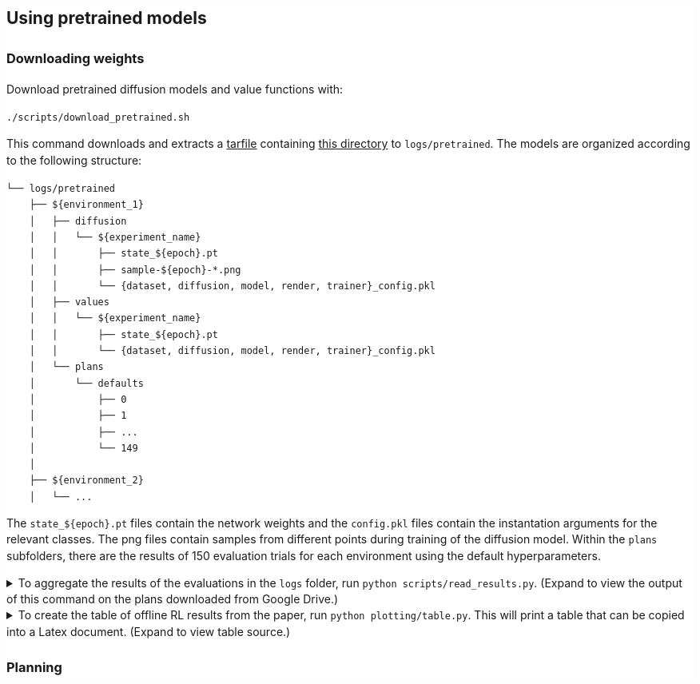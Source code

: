 ## Using pretrained models

### Downloading weights

Download pretrained diffusion models and value functions with:
```
./scripts/download_pretrained.sh
```

This command downloads and extracts a [tarfile](https://drive.google.com/file/d/1wc1m4HLj7btaYDN8ogDIAV9QzgWEckGy/view?usp=share_link) containing [this directory](https://drive.google.com/drive/folders/1ie6z3toz9OjcarJuwjQwXXzDwh1XnS02?usp=sharing) to `logs/pretrained`. The models are organized according to the following structure:
```
└── logs/pretrained
    ├── ${environment_1}
    │   ├── diffusion
    │   │   └── ${experiment_name}
    │   │       ├── state_${epoch}.pt
    │   │       ├── sample-${epoch}-*.png
    │   │       └── {dataset, diffusion, model, render, trainer}_config.pkl
    │   ├── values
    │   │   └── ${experiment_name}
    │   │       ├── state_${epoch}.pt
    │   │       └── {dataset, diffusion, model, render, trainer}_config.pkl
    │   └── plans
    │       └── defaults
    │           ├── 0
    │           ├── 1
    │           ├── ...
    │           └── 149
    │
    ├── ${environment_2}
    │   └── ...
```

The `state_${epoch}.pt` files contain the network weights and the `config.pkl` files contain the instantation arguments for the relevant classes.
The png files contain samples from different points during training of the diffusion model.
Within the `plans` subfolders, there are the results of 150 evaluation trials for each environment using the default hyperparameters.

<details><summary>To aggregate the results of the evaluations in the <code>logs</code> folder, run <code>python scripts/read_results.py</code>. (Expand to view the output of this command on the plans downloaded from Google Drive.)
</summary></details>

<details><summary>To create the table of offline RL results from the paper, run <code>python plotting/table.py</code>. This will print a table that can be copied into a Latex document. (Expand to view table source.)</summary></details>

### Planning
